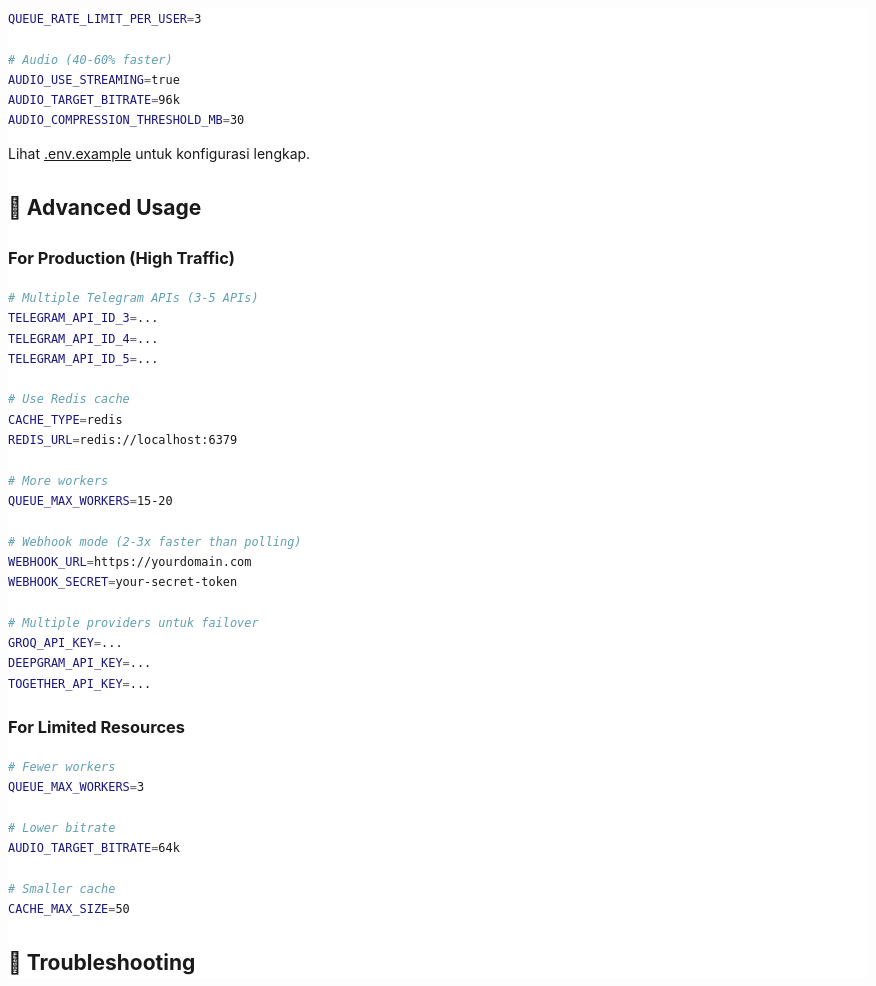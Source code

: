 ```bash
QUEUE_RATE_LIMIT_PER_USER=3

# Audio (40-60% faster)
AUDIO_USE_STREAMING=true
AUDIO_TARGET_BITRATE=96k
AUDIO_COMPRESSION_THRESHOLD_MB=30
```

Lihat [.env.example](.env.example) untuk konfigurasi lengkap.

## 🔧 Advanced Usage

### For Production (High Traffic)
```bash
# Multiple Telegram APIs (3-5 APIs)
TELEGRAM_API_ID_3=...
TELEGRAM_API_ID_4=...
TELEGRAM_API_ID_5=...

# Use Redis cache
CACHE_TYPE=redis
REDIS_URL=redis://localhost:6379

# More workers
QUEUE_MAX_WORKERS=15-20

# Webhook mode (2-3x faster than polling)
WEBHOOK_URL=https://yourdomain.com
WEBHOOK_SECRET=your-secret-token

# Multiple providers untuk failover
GROQ_API_KEY=...
DEEPGRAM_API_KEY=...
TOGETHER_API_KEY=...
```

### For Limited Resources
```bash
# Fewer workers
QUEUE_MAX_WORKERS=3

# Lower bitrate
AUDIO_TARGET_BITRATE=64k

# Smaller cache
CACHE_MAX_SIZE=50
```

## 🐛 Troubleshooting
